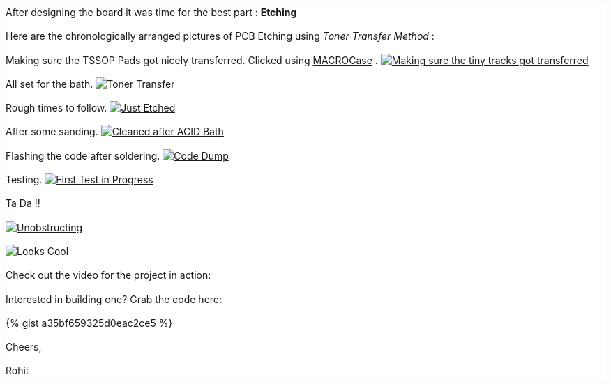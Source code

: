 After designing the board it was time for the best part : **Etching** 

Here are the chronologically arranged pictures of PCB Etching using *Toner Transfer Method* :

Making sure the TSSOP Pads got nicely transferred. Clicked using [MACROCase](http://rohitg.in/2015/02/26/The-MacroCase/) .
<a href="https://www.flickr.com/photos/94411929@N06/17768382545" title="Making sure the tiny tracks got transferred by Rohit Gupta, on Flickr"><img src="https://c4.staticflickr.com/8/7695/17768382545_fecd7f269a_z.jpg" width="640" height="583" alt="Making sure the tiny tracks got transferred"></a>


All set for the bath.
<a href="https://www.flickr.com/photos/94411929@N06/17768440115" title="Toner Transfer by Rohit Gupta, on Flickr"><img src="https://c2.staticflickr.com/6/5463/17768440115_800c98a122_z.jpg" width="640" height="359" alt="Toner Transfer"></a>


Rough times to follow.
<a href="https://www.flickr.com/photos/94411929@N06/17768864201" title="Just Etched by Rohit Gupta, on Flickr"><img src="https://c4.staticflickr.com/8/7707/17768864201_a939e917d1_z.jpg" width="640" height="359" alt="Just Etched"></a>



After some sanding.
<a href="https://www.flickr.com/photos/94411929@N06/17582193499" title="Cleaned after ACID Bath by Rohit Gupta, on Flickr"><img src="https://c2.staticflickr.com/6/5333/17582193499_d777b921ca_z.jpg" width="640" height="359" alt="Cleaned after ACID Bath"></a>


Flashing the code after soldering.
<a href="https://www.flickr.com/photos/94411929@N06/17768419595" title="Code Dump by Rohit Gupta, on Flickr"><img src="https://c4.staticflickr.com/8/7776/17768419595_f9b6db17ef_z.jpg" width="640" height="359" alt="Code Dump"></a>


Testing.
<a href="https://www.flickr.com/photos/94411929@N06/17765735442" title="First Test in Progress by Rohit Gupta, on Flickr"><img src="https://c1.staticflickr.com/9/8812/17765735442_8389a6717d_z.jpg" width="640" height="359" alt="First Test in Progress"></a>


Ta Da !!

<a href="https://www.flickr.com/photos/94411929@N06/17768811751" title="Unobstructing by Rohit Gupta, on Flickr"><img src="https://c4.staticflickr.com/8/7757/17768811751_2657081e27_z.jpg" width="640" height="359" alt="Unobstructing"></a>

<a href="https://www.flickr.com/photos/94411929@N06/17742078846" title="Looks Cool by Rohit Gupta, on Flickr"><img src="https://c4.staticflickr.com/8/7696/17742078846_063d69336d_z.jpg" width="640" height="359" alt="Looks Cool"></a>


Check out the video for the project in action:

<iframe width="653" height="380" src="https://www.youtube.com/embed/mrToz8M_BPQ" frameborder="0" allowfullscreen></iframe>

Interested in building one? Grab the code here:

{% gist a35bf659325d0eac2ce5 %}

Cheers,

Rohit 








